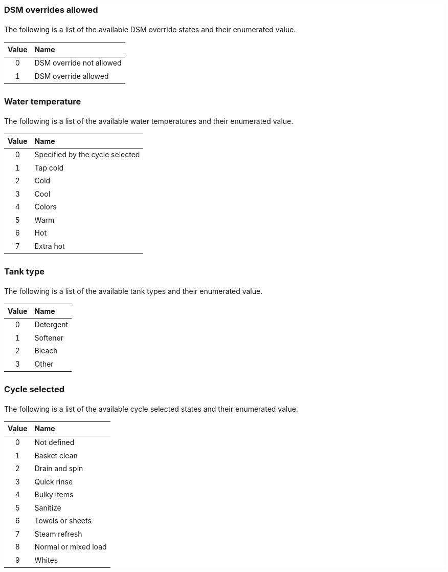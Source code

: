 ### DSM overrides allowed
The following is a list of the available DSM override states and their enumerated value.

| Value   | Name                        |
|:-------:|:----------------------------|
| 0       | DSM override not allowed    |
| 1       | DSM override allowed        |

### Water temperature
The following is a list of the available water temperatures and their enumerated value.

| Value   | Name                            |
|:-------:|:--------------------------------|
| 0       | Specified by the cycle selected |
| 1       | Tap cold                        |
| 2       | Cold                            |
| 3       | Cool                            |
| 4       | Colors                          |
| 5       | Warm                            |
| 6       | Hot                             |
| 7       | Extra hot                       |

### Tank type
The following is a list of the available tank types and their enumerated value.

| Value   | Name                            |
|:-------:|:--------------------------------|
| 0       | Detergent                       |
| 1       | Softener                        |
| 2       | Bleach                          |
| 3       | Other                           |

### Cycle selected
The following is a list of the available cycle selected states and their enumerated value.

| Value   | Name                            |
|:-------:|:--------------------------------|
| 0       | Not defined                     |
| 1       | Basket clean                    |
| 2       | Drain and spin                  |
| 3       | Quick rinse                     |
| 4       | Bulky items                     |
| 5       | Sanitize                        |
| 6       | Towels or sheets                |
| 7       | Steam refresh                   |
| 8       | Normal or mixed load            |
| 9       | Whites                          |